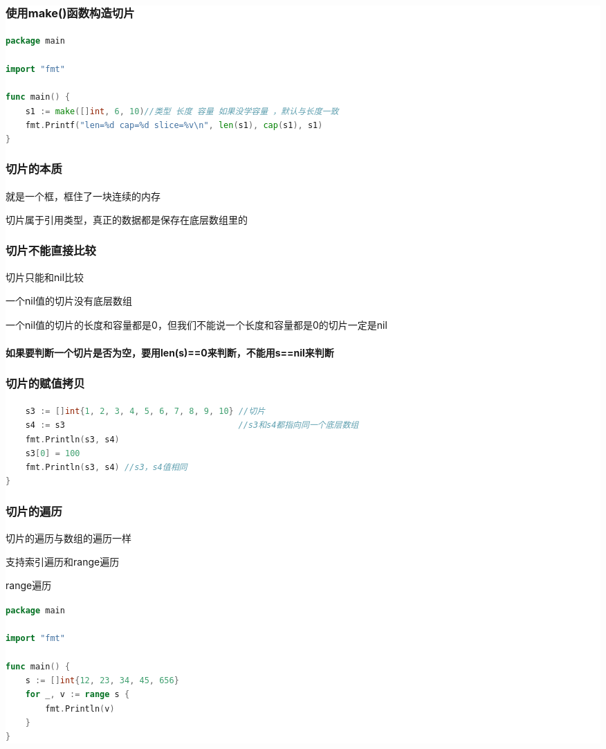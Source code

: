 ### 使用make()函数构造切片

```go
package main

import "fmt"

func main() {
	s1 := make([]int, 6, 10)//类型 长度 容量 如果没学容量 ，默认与长度一致
	fmt.Printf("len=%d cap=%d slice=%v\n", len(s1), cap(s1), s1)
}
```

### 切片的本质

就是一个框，框住了一块连续的内存

切片属于引用类型，真正的数据都是保存在底层数组里的

### 切片不能直接比较

切片只能和nil比较

一个nil值的切片没有底层数组

一个nil值的切片的长度和容量都是0，但我们不能说一个长度和容量都是0的切片一定是nil

#### 如果要判断一个切片是否为空，要用len(s)==0来判断，不能用s==nil来判断

### 切片的赋值拷贝

```go
	s3 := []int{1, 2, 3, 4, 5, 6, 7, 8, 9, 10} //切片
	s4 := s3                                   //s3和s4都指向同一个底层数组
	fmt.Println(s3, s4)
	s3[0] = 100
	fmt.Println(s3, s4) //s3，s4值相同
}
```

### 切片的遍历

切片的遍历与数组的遍历一样

支持索引遍历和range遍历

range遍历

```go
package main

import "fmt"

func main() {
	s := []int{12, 23, 34, 45, 656}
	for _, v := range s {
		fmt.Println(v)
	}
}

```
